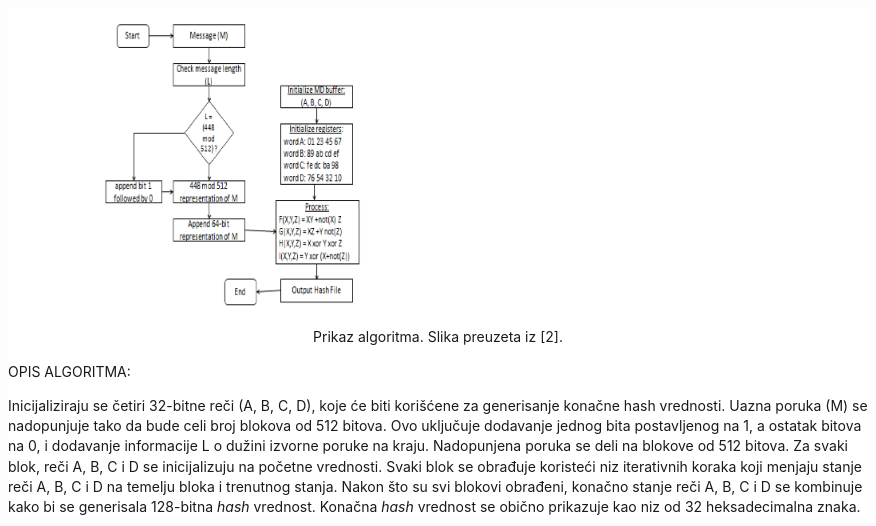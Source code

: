 <img src="MD5.png" alt="MD5Hash" style="width: 500px; height: 300px;">
</p>

<p align="center">
Prikaz algoritma. Slika preuzeta iz [2]. 
</p>

OPIS ALGORITMA:

Inicijaliziraju se četiri 32-bitne reči (A, B, C, D), koje će biti korišćene za generisanje konačne hash vrednosti. Uazna poruka (M) se nadopunjuje tako da bude celi broj blokova od 512 bitova. Ovo uključuje dodavanje jednog bita postavljenog na 1, a ostatak bitova na 0, i dodavanje informacije L o dužini izvorne poruke na kraju. Nadopunjena poruka se deli na blokove od 512 bitova. Za svaki blok, reči A, B, C i D se inicijalizuju na početne vrednosti. Svaki blok se obrađuje koristeći niz iterativnih koraka koji menjaju stanje reči A, B, C i D na temelju bloka i trenutnog stanja. Nakon što su svi blokovi obrađeni, konačno stanje reči A, B, C i D se kombinuje kako bi se generisala 128-bitna *hash* vrednost. Konačna *hash* vrednost se obično prikazuje kao niz od 32 heksadecimalna znaka. 
